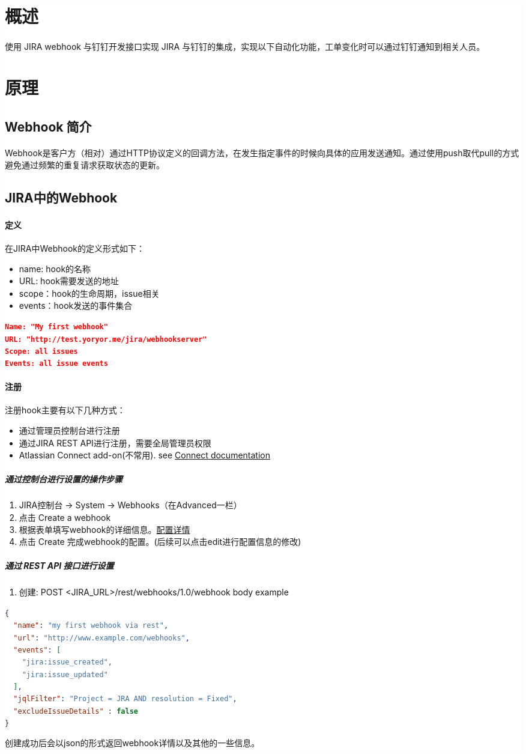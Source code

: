 

# 概述
使用 JIRA webhook 与钉钉开发接口实现 JIRA 与钉钉的集成，实现以下自动化功能，工单变化时可以通过钉钉通知到相关人员。

# 原理
## Webhook 简介
Webhook是客户方（相对）通过HTTP协议定义的回调方法，在发生指定事件的时候向具体的应用发送通知。通过使用push取代pull的方式避免通过频繁的重复请求获取状态的更新。

## JIRA中的Webhook
#### 定义
在JIRA中Webhook的定义形式如下：
- name: hook的名称
- URL: hook需要发送的地址
- scope：hook的生命周期，issue相关
- events：hook发送的事件集合

``` json
Name: "My first webhook"
URL: "http://test.yoryor.me/jira/webhookserver"
Scope: all issues
Events: all issue events
```
#### 注册
注册hook主要有以下几种方式：
- 通过管理员控制台进行注册
- 通过JIRA REST API进行注册，需要全局管理员权限
- Atlassian Connect add-on(不常用). see [Connect documentation][1]

##### 通过控制台进行设置的操作步骤
1. JIRA控制台 -> System -> Webhooks（在Advanced一栏）
2. 点击 Create a webhook
3. 根据表单填写webhook的详细信息。[配置详情][2]
4. 点击 Create 完成webhook的配置。(后续可以点击edit进行配置信息的修改)

##### 通过 REST API 接口进行设置
1. 创建: POST <JIRA_URL>/rest/webhooks/1.0/webhook
body example
``` json
{
  "name": "my first webhook via rest",
  "url": "http://www.example.com/webhooks",
  "events": [
    "jira:issue_created",
    "jira:issue_updated"
  ],
  "jqlFilter": "Project = JRA AND resolution = Fixed",
  "excludeIssueDetails" : false
}
```
创建成功后会以json的形式返回webhook详情以及其他的一些信息。


  [1]: https://developer.atlassian.com/static/connect/docs/latest/modules/common/webhook.html
  [2]: https://developer.atlassian.com/jiradev/jira-apis/webhooks#Webhooks-configure
  [3]: https://developer.atlassian.com/jiradev/jira-apis/webhooks